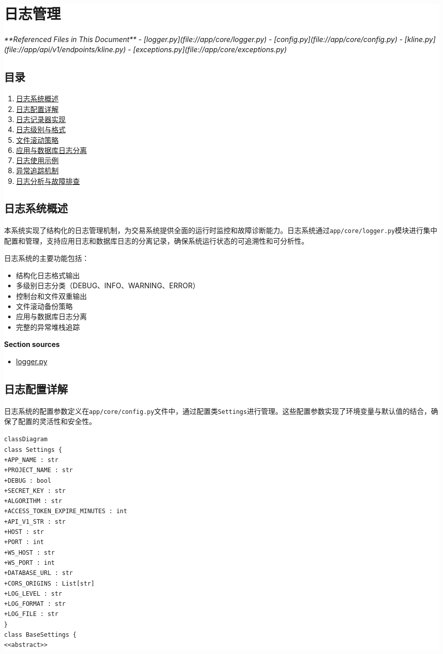 # 日志管理

<cite>
**Referenced Files in This Document**   
- [logger.py](file://app/core/logger.py)
- [config.py](file://app/core/config.py)
- [kline.py](file://app/api/v1/endpoints/kline.py)
- [exceptions.py](file://app/core/exceptions.py)
</cite>

## 目录
1. [日志系统概述](#日志系统概述)
2. [日志配置详解](#日志配置详解)
3. [日志记录器实现](#日志记录器实现)
4. [日志级别与格式](#日志级别与格式)
5. [文件滚动策略](#文件滚动策略)
6. [应用与数据库日志分离](#应用与数据库日志分离)
7. [日志使用示例](#日志使用示例)
8. [异常追踪机制](#异常追踪机制)
9. [日志分析与故障排查](#日志分析与故障排查)

## 日志系统概述

本系统实现了结构化的日志管理机制，为交易系统提供全面的运行时监控和故障诊断能力。日志系统通过`app/core/logger.py`模块进行集中配置和管理，支持应用日志和数据库日志的分离记录，确保系统运行状态的可追溯性和可分析性。

日志系统的主要功能包括：
- 结构化日志格式输出
- 多级别日志分类（DEBUG、INFO、WARNING、ERROR）
- 控制台和文件双重输出
- 文件滚动备份策略
- 应用与数据库日志分离
- 完整的异常堆栈追踪

**Section sources**
- [logger.py](file://app/core/logger.py#L1-L44)

## 日志配置详解

日志系统的配置参数定义在`app/core/config.py`文件中，通过配置类`Settings`进行管理。这些配置参数实现了环境变量与默认值的结合，确保了配置的灵活性和安全性。

```mermaid
classDiagram
class Settings {
+APP_NAME : str
+PROJECT_NAME : str
+DEBUG : bool
+SECRET_KEY : str
+ALGORITHM : str
+ACCESS_TOKEN_EXPIRE_MINUTES : int
+API_V1_STR : str
+HOST : str
+PORT : int
+WS_HOST : str
+WS_PORT : int
+DATABASE_URL : str
+CORS_ORIGINS : List[str]
+LOG_LEVEL : str
+LOG_FORMAT : str
+LOG_FILE : str
}
class BaseSettings {
<<abstract>>
```